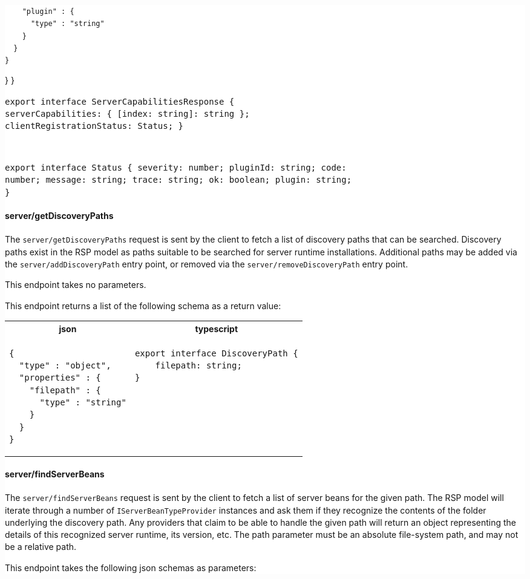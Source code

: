         "plugin" : {
          "type" : "string"
        }
      }
    }
  }
}</pre></td><td><pre>export interface ServerCapabilitiesResponse {
    serverCapabilities: { [index: string]: string };
    clientRegistrationStatus: Status;
}

export interface Status {
    severity: number;
    pluginId: string;
    code: number;
    message: string;
    trace: string;
    ok: boolean;
    plugin: string;
}</pre></td></tr></table>

#### server/getDiscoveryPaths

 The `server/getDiscoveryPaths` request is sent by the client to fetch a list of discovery paths that can be searched. Discovery paths exist in the RSP model as paths suitable to be searched for server runtime installations. Additional paths may be added via the `server/addDiscoveryPath` entry point, or removed via the `server/removeDiscoveryPath` entry point. 

This endpoint takes no parameters. 

This endpoint returns a list of the following schema as a return value: 

<table><tr><th>json</th><th>typescript</th></tr>
<tr><td><pre>{
  "type" : "object",
  "properties" : {
    "filepath" : {
      "type" : "string"
    }
  }
}</pre></td><td><pre>export interface DiscoveryPath {
    filepath: string;
}</pre></td></tr></table>

#### server/findServerBeans

 The `server/findServerBeans` request is sent by the client to fetch a list of server beans for the given path. The RSP model will iterate through a number of `IServerBeanTypeProvider` instances and ask them if they recognize the contents of the folder underlying the discovery path. Any providers that claim to be able to handle the given path will return an object representing the details of this recognized server runtime, its version, etc. The path parameter must be an absolute file-system path, and may not be a relative path. 

This endpoint takes the following json schemas as parameters: 
